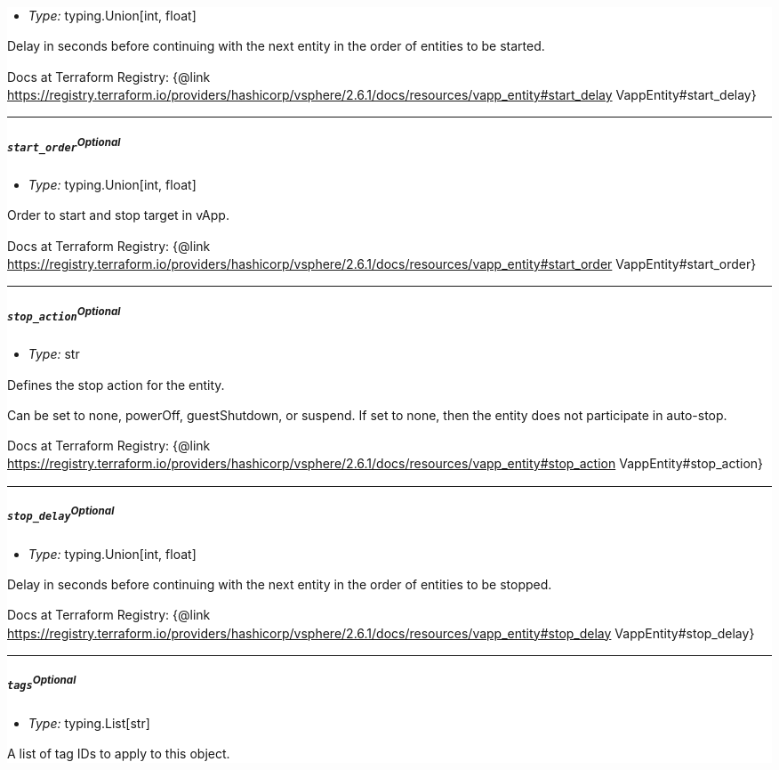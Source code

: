 - *Type:* typing.Union[int, float]

Delay in seconds before continuing with the next entity in the order of entities to be started.

Docs at Terraform Registry: {@link https://registry.terraform.io/providers/hashicorp/vsphere/2.6.1/docs/resources/vapp_entity#start_delay VappEntity#start_delay}

---

##### `start_order`<sup>Optional</sup> <a name="start_order" id="@cdktf/provider-vsphere.vappEntity.VappEntity.Initializer.parameter.startOrder"></a>

- *Type:* typing.Union[int, float]

Order to start and stop target in vApp.

Docs at Terraform Registry: {@link https://registry.terraform.io/providers/hashicorp/vsphere/2.6.1/docs/resources/vapp_entity#start_order VappEntity#start_order}

---

##### `stop_action`<sup>Optional</sup> <a name="stop_action" id="@cdktf/provider-vsphere.vappEntity.VappEntity.Initializer.parameter.stopAction"></a>

- *Type:* str

Defines the stop action for the entity.

Can be set to none, powerOff, guestShutdown, or suspend. If set to none, then the entity does not participate in auto-stop.

Docs at Terraform Registry: {@link https://registry.terraform.io/providers/hashicorp/vsphere/2.6.1/docs/resources/vapp_entity#stop_action VappEntity#stop_action}

---

##### `stop_delay`<sup>Optional</sup> <a name="stop_delay" id="@cdktf/provider-vsphere.vappEntity.VappEntity.Initializer.parameter.stopDelay"></a>

- *Type:* typing.Union[int, float]

Delay in seconds before continuing with the next entity in the order of entities to be stopped.

Docs at Terraform Registry: {@link https://registry.terraform.io/providers/hashicorp/vsphere/2.6.1/docs/resources/vapp_entity#stop_delay VappEntity#stop_delay}

---

##### `tags`<sup>Optional</sup> <a name="tags" id="@cdktf/provider-vsphere.vappEntity.VappEntity.Initializer.parameter.tags"></a>

- *Type:* typing.List[str]

A list of tag IDs to apply to this object.
